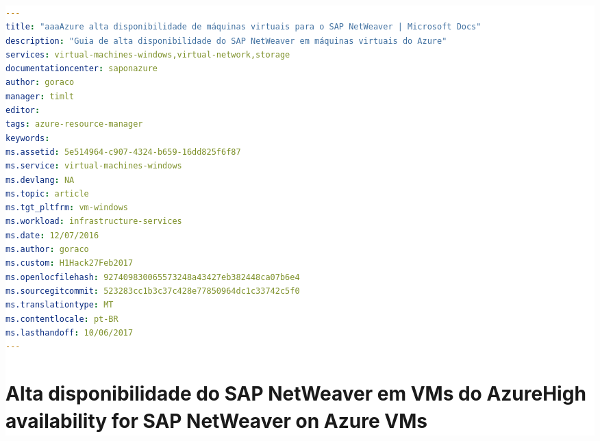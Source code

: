```yaml
---
title: "aaaAzure alta disponibilidade de máquinas virtuais para o SAP NetWeaver | Microsoft Docs"
description: "Guia de alta disponibilidade do SAP NetWeaver em máquinas virtuais do Azure"
services: virtual-machines-windows,virtual-network,storage
documentationcenter: saponazure
author: goraco
manager: timlt
editor: 
tags: azure-resource-manager
keywords: 
ms.assetid: 5e514964-c907-4324-b659-16dd825f6f87
ms.service: virtual-machines-windows
ms.devlang: NA
ms.topic: article
ms.tgt_pltfrm: vm-windows
ms.workload: infrastructure-services
ms.date: 12/07/2016
ms.author: goraco
ms.custom: H1Hack27Feb2017
ms.openlocfilehash: 927409830065573248a43427eb382448ca07b6e4
ms.sourcegitcommit: 523283cc1b3c37c428e77850964dc1c33742c5f0
ms.translationtype: MT
ms.contentlocale: pt-BR
ms.lasthandoff: 10/06/2017
---
```

# <a name="high-availability-for-sap-netweaver-on-azure-vms"></a><span data-ttu-id="23c37-103">Alta disponibilidade do SAP NetWeaver em VMs do Azure</span><span class="sxs-lookup"><span data-stu-id="23c37-103">High availability for SAP NetWeaver on Azure VMs</span></span>

[767598]:https://launchpad.support.sap.com/#/notes/767598
[773830]:https://launchpad.support.sap.com/#/notes/773830
[826037]:https://launchpad.support.sap.com/#/notes/826037
[965908]:https://launchpad.support.sap.com/#/notes/965908
[1031096]:https://launchpad.support.sap.com/#/notes/1031096
[1139904]:https://launchpad.support.sap.com/#/notes/1139904
[1173395]:https://launchpad.support.sap.com/#/notes/1173395
[1245200]:https://launchpad.support.sap.com/#/notes/1245200
[1409604]:https://launchpad.support.sap.com/#/notes/1409604
[1558958]:https://launchpad.support.sap.com/#/notes/1558958
[1585981]:https://launchpad.support.sap.com/#/notes/1585981
[1588316]:https://launchpad.support.sap.com/#/notes/1588316
[1590719]:https://launchpad.support.sap.com/#/notes/1590719
[1597355]:https://launchpad.support.sap.com/#/notes/1597355
[1605680]:https://launchpad.support.sap.com/#/notes/1605680
[1619720]:https://launchpad.support.sap.com/#/notes/1619720
[1619726]:https://launchpad.support.sap.com/#/notes/1619726
[1619967]:https://launchpad.support.sap.com/#/notes/1619967
[1750510]:https://launchpad.support.sap.com/#/notes/1750510
[1752266]:https://launchpad.support.sap.com/#/notes/1752266
[1757924]:https://launchpad.support.sap.com/#/notes/1757924
[1757928]:https://launchpad.support.sap.com/#/notes/1757928
[1758182]:https://launchpad.support.sap.com/#/notes/1758182
[1758496]:https://launchpad.support.sap.com/#/notes/1758496
[1772688]:https://launchpad.support.sap.com/#/notes/1772688
[1814258]:https://launchpad.support.sap.com/#/notes/1814258
[1882376]:https://launchpad.support.sap.com/#/notes/1882376
[1909114]:https://launchpad.support.sap.com/#/notes/1909114
[1922555]:https://launchpad.support.sap.com/#/notes/1922555